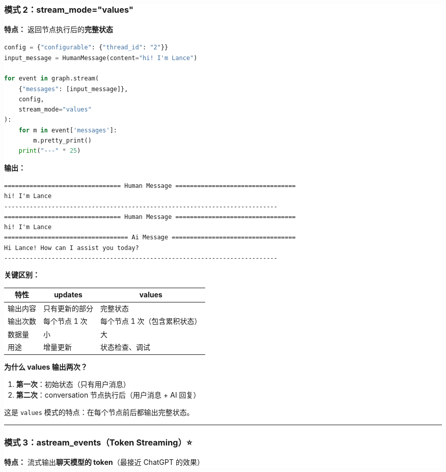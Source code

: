 
### 模式 2：stream_mode="values"

**特点：** 返回节点执行后的**完整状态**

```python
config = {"configurable": {"thread_id": "2"}}
input_message = HumanMessage(content="hi! I'm Lance")

for event in graph.stream(
    {"messages": [input_message]},
    config,
    stream_mode="values"
):
    for m in event['messages']:
        m.pretty_print()
    print("---" * 25)
```

**输出：**
```
================================ Human Message =================================
hi! I'm Lance
---------------------------------------------------------------------------
================================ Human Message =================================
hi! I'm Lance
================================== Ai Message ==================================
Hi Lance! How can I assist you today?
---------------------------------------------------------------------------
```

**关键区别：**

| 特性 | updates | values |
|------|---------|--------|
| 输出内容 | 只有更新的部分 | 完整状态 |
| 输出次数 | 每个节点 1 次 | 每个节点 1 次（包含累积状态） |
| 数据量 | 小 | 大 |
| 用途 | 增量更新 | 状态检查、调试 |

**为什么 values 输出两次？**

1. **第一次**：初始状态（只有用户消息）
2. **第二次**：conversation 节点执行后（用户消息 + AI 回复）

这是 `values` 模式的特点：在每个节点前后都输出完整状态。

---

### 模式 3：astream_events（Token Streaming）⭐

**特点：** 流式输出**聊天模型的 token**（最接近 ChatGPT 的效果）
